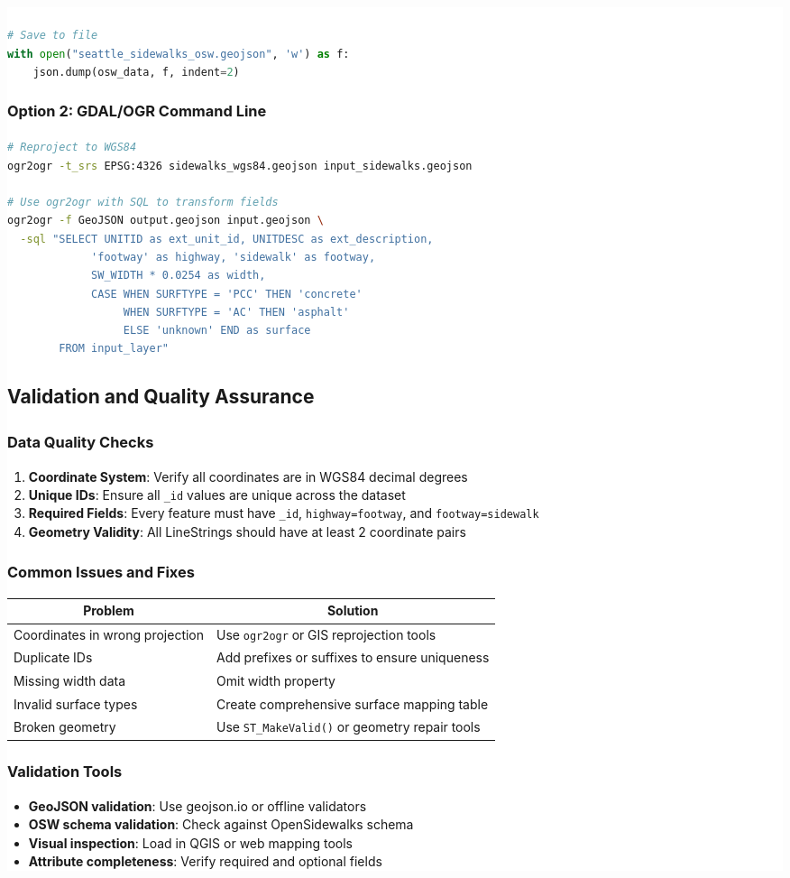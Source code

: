 ```python

# Save to file
with open("seattle_sidewalks_osw.geojson", 'w') as f:
    json.dump(osw_data, f, indent=2)
```

### Option 2: GDAL/OGR Command Line

```bash
# Reproject to WGS84
ogr2ogr -t_srs EPSG:4326 sidewalks_wgs84.geojson input_sidewalks.geojson

# Use ogr2ogr with SQL to transform fields
ogr2ogr -f GeoJSON output.geojson input.geojson \
  -sql "SELECT UNITID as ext_unit_id, UNITDESC as ext_description,
             'footway' as highway, 'sidewalk' as footway,
             SW_WIDTH * 0.0254 as width,
             CASE WHEN SURFTYPE = 'PCC' THEN 'concrete'
                  WHEN SURFTYPE = 'AC' THEN 'asphalt' 
                  ELSE 'unknown' END as surface
        FROM input_layer"
```

## Validation and Quality Assurance

### Data Quality Checks

1. **Coordinate System**: Verify all coordinates are in WGS84 decimal degrees
2. **Unique IDs**: Ensure all `_id` values are unique across the dataset
3. **Required Fields**: Every feature must have `_id`, `highway=footway`, and `footway=sidewalk`
4. **Geometry Validity**: All LineStrings should have at least 2 coordinate pairs

### Common Issues and Fixes

| Problem                         | Solution                                      |
|---------------------------------|-----------------------------------------------|
| Coordinates in wrong projection | Use `ogr2ogr` or GIS reprojection tools       |
| Duplicate IDs                   | Add prefixes or suffixes to ensure uniqueness |
| Missing width data              | Omit width property                           |
| Invalid surface types           | Create comprehensive surface mapping table    |
| Broken geometry                 | Use `ST_MakeValid()` or geometry repair tools |

### Validation Tools

- **GeoJSON validation**: Use geojson.io or offline validators
- **OSW schema validation**: Check against OpenSidewalks schema
- **Visual inspection**: Load in QGIS or web mapping tools
- **Attribute completeness**: Verify required and optional fields
